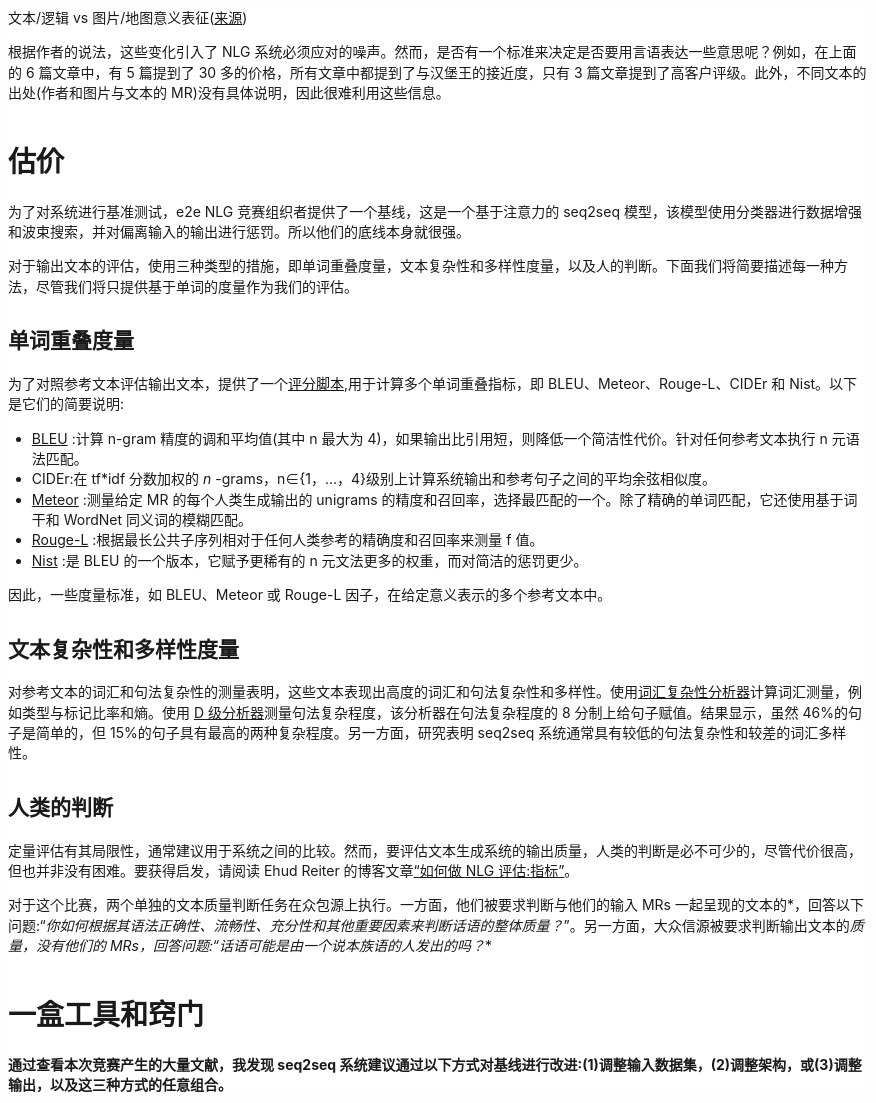 文本/逻辑 vs 图片/地图意义表征([来源](https://www.sciencedirect.com/science/article/pii/S0885230819300919))

根据作者的说法，这些变化引入了 NLG 系统必须应对的噪声。然而，是否有一个标准来决定是否要用言语表达一些意思呢？例如，在上面的 6 篇文章中，有 5 篇提到了 30 多的价格，所有文章中都提到了与汉堡王的接近度，只有 3 篇文章提到了高客户评级。此外，不同文本的出处(作者和图片与文本的 MR)没有具体说明，因此很难利用这些信息。

# 估价

为了对系统进行基准测试，e2e NLG 竞赛组织者提供了一个基线，这是一个基于注意力的 seq2seq 模型，该模型使用分类器进行数据增强和波束搜索，并对偏离输入的输出进行惩罚。所以他们的底线本身就很强。

对于输出文本的评估，使用三种类型的措施，即单词重叠度量，文本复杂性和多样性度量，以及人的判断。下面我们将简要描述每一种方法，尽管我们将只提供基于单词的度量作为我们的评估。

## 单词重叠度量

为了对照参考文本评估输出文本，提供了一个[评分脚本](https://github.com/tuetschek/e2e-metrics),用于计算多个单词重叠指标，即 BLEU、Meteor、Rouge-L、CIDEr 和 Nist。以下是它们的简要说明:

*   [BLEU](https://en.wikipedia.org/wiki/BLEU) :计算 n-gram 精度的调和平均值(其中 n 最大为 4)，如果输出比引用短，则降低一个简洁性代价。针对任何参考文本执行 n 元语法匹配。
*   CIDEr:在 tf*idf 分数加权的 *n* -grams，n∈{1，…，4}级别上计算系统输出和参考句子之间的平均余弦相似度。
*   [Meteor](https://en.wikipedia.org/wiki/METEOR) :测量给定 MR 的每个人类生成输出的 unigrams 的精度和召回率，选择最匹配的一个。除了精确的单词匹配，它还使用基于词干和 WordNet 同义词的模糊匹配。
*   [Rouge-L](https://en.wikipedia.org/wiki/ROUGE_(metric)) :根据最长公共子序列相对于任何人类参考的精确度和召回率来测量 f 值。
*   [Nist](https://en.wikipedia.org/wiki/NIST_(metric)) :是 BLEU 的一个版本，它赋予更稀有的 n 元文法更多的权重，而对简洁的惩罚更少。

因此，一些度量标准，如 BLEU、Meteor 或 Rouge-L 因子，在给定意义表示的多个参考文本中。

## 文本复杂性和多样性度量

对参考文本的词汇和句法复杂性的测量表明，这些文本表现出高度的词汇和句法复杂性和多样性。使用[词汇复杂性分析器](https://aihaiyang.com/software/lca/)计算词汇测量，例如类型与标记比率和熵。使用 [D 级分析器](http://www.personal.psu.edu/xxl13/downloads/d-level.html)测量句法复杂程度，该分析器在句法复杂程度的 8 分制上给句子赋值。结果显示，虽然 46%的句子是简单的，但 15%的句子具有最高的两种复杂程度。另一方面，研究表明 seq2seq 系统通常具有较低的句法复杂性和较差的词汇多样性。

## 人类的判断

定量评估有其局限性，通常建议用于系统之间的比较。然而，要评估文本生成系统的输出质量，人类的判断是必不可少的，尽管代价很高，但也并非没有困难。要获得启发，请阅读 Ehud Reiter 的博客文章[“如何做 NLG 评估:指标”](https://ehudreiter.com/2017/05/03/metrics-nlg-evaluation/)。

对于这个比赛，两个单独的文本质量判断任务在众包源上执行。一方面，他们被要求判断与他们的输入 MRs 一起呈现的文本的*，回答以下问题:“*你如何根据其语法正确性、流畅性、充分性和其他重要因素来判断话语的整体质量？*”。另一方面，大众信源被要求判断输出文本的*质量，没有他们的 MRs，回答问题:“*话语可能是由一个说本族语的人发出的吗？***

# **一盒工具和窍门**

**通过查看本次竞赛产生的大量文献，我发现 seq2seq 系统建议通过以下方式对基线进行改进:(1)调整输入数据集，(2)调整架构，或(3)调整输出，以及这三种方式的任意组合。**
